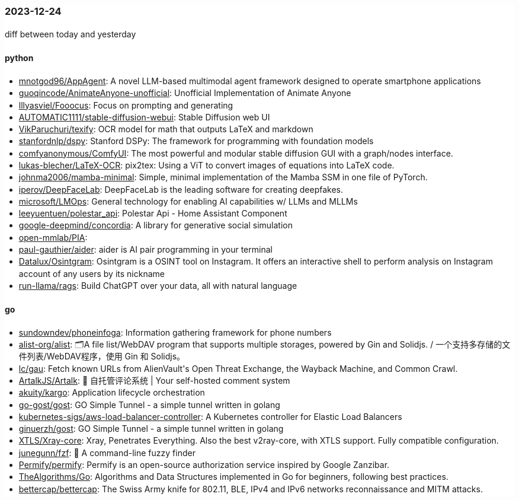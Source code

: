 ### 2023-12-24
diff between today and yesterday

#### python
* [mnotgod96/AppAgent](https://github.com/mnotgod96/AppAgent): A novel LLM-based multimodal agent framework designed to operate smartphone applications
* [guoqincode/AnimateAnyone-unofficial](https://github.com/guoqincode/AnimateAnyone-unofficial): Unofficial Implementation of Animate Anyone
* [lllyasviel/Fooocus](https://github.com/lllyasviel/Fooocus): Focus on prompting and generating
* [AUTOMATIC1111/stable-diffusion-webui](https://github.com/AUTOMATIC1111/stable-diffusion-webui): Stable Diffusion web UI
* [VikParuchuri/texify](https://github.com/VikParuchuri/texify): OCR model for math that outputs LaTeX and markdown
* [stanfordnlp/dspy](https://github.com/stanfordnlp/dspy): Stanford DSPy: The framework for programming with foundation models
* [comfyanonymous/ComfyUI](https://github.com/comfyanonymous/ComfyUI): The most powerful and modular stable diffusion GUI with a graph/nodes interface.
* [lukas-blecher/LaTeX-OCR](https://github.com/lukas-blecher/LaTeX-OCR): pix2tex: Using a ViT to convert images of equations into LaTeX code.
* [johnma2006/mamba-minimal](https://github.com/johnma2006/mamba-minimal): Simple, minimal implementation of the Mamba SSM in one file of PyTorch.
* [iperov/DeepFaceLab](https://github.com/iperov/DeepFaceLab): DeepFaceLab is the leading software for creating deepfakes.
* [microsoft/LMOps](https://github.com/microsoft/LMOps): General technology for enabling AI capabilities w/ LLMs and MLLMs
* [leeyuentuen/polestar_api](https://github.com/leeyuentuen/polestar_api): Polestar Api - Home Assistant Component
* [google-deepmind/concordia](https://github.com/google-deepmind/concordia): A library for generative social simulation
* [open-mmlab/PIA](https://github.com/open-mmlab/PIA): 
* [paul-gauthier/aider](https://github.com/paul-gauthier/aider): aider is AI pair programming in your terminal
* [Datalux/Osintgram](https://github.com/Datalux/Osintgram): Osintgram is a OSINT tool on Instagram. It offers an interactive shell to perform analysis on Instagram account of any users by its nickname
* [run-llama/rags](https://github.com/run-llama/rags): Build ChatGPT over your data, all with natural language

#### go
* [sundowndev/phoneinfoga](https://github.com/sundowndev/phoneinfoga): Information gathering framework for phone numbers
* [alist-org/alist](https://github.com/alist-org/alist): 🗂️A file list/WebDAV program that supports multiple storages, powered by Gin and Solidjs. / 一个支持多存储的文件列表/WebDAV程序，使用 Gin 和 Solidjs。
* [lc/gau](https://github.com/lc/gau): Fetch known URLs from AlienVault's Open Threat Exchange, the Wayback Machine, and Common Crawl.
* [ArtalkJS/Artalk](https://github.com/ArtalkJS/Artalk): 🌌 自托管评论系统 | Your self-hosted comment system
* [akuity/kargo](https://github.com/akuity/kargo): Application lifecycle orchestration
* [go-gost/gost](https://github.com/go-gost/gost): GO Simple Tunnel - a simple tunnel written in golang
* [kubernetes-sigs/aws-load-balancer-controller](https://github.com/kubernetes-sigs/aws-load-balancer-controller): A Kubernetes controller for Elastic Load Balancers
* [ginuerzh/gost](https://github.com/ginuerzh/gost): GO Simple Tunnel - a simple tunnel written in golang
* [XTLS/Xray-core](https://github.com/XTLS/Xray-core): Xray, Penetrates Everything. Also the best v2ray-core, with XTLS support. Fully compatible configuration.
* [junegunn/fzf](https://github.com/junegunn/fzf): 🌸 A command-line fuzzy finder
* [Permify/permify](https://github.com/Permify/permify): Permify is an open-source authorization service inspired by Google Zanzibar.
* [TheAlgorithms/Go](https://github.com/TheAlgorithms/Go): Algorithms and Data Structures implemented in Go for beginners, following best practices.
* [bettercap/bettercap](https://github.com/bettercap/bettercap): The Swiss Army knife for 802.11, BLE, IPv4 and IPv6 networks reconnaissance and MITM attacks.